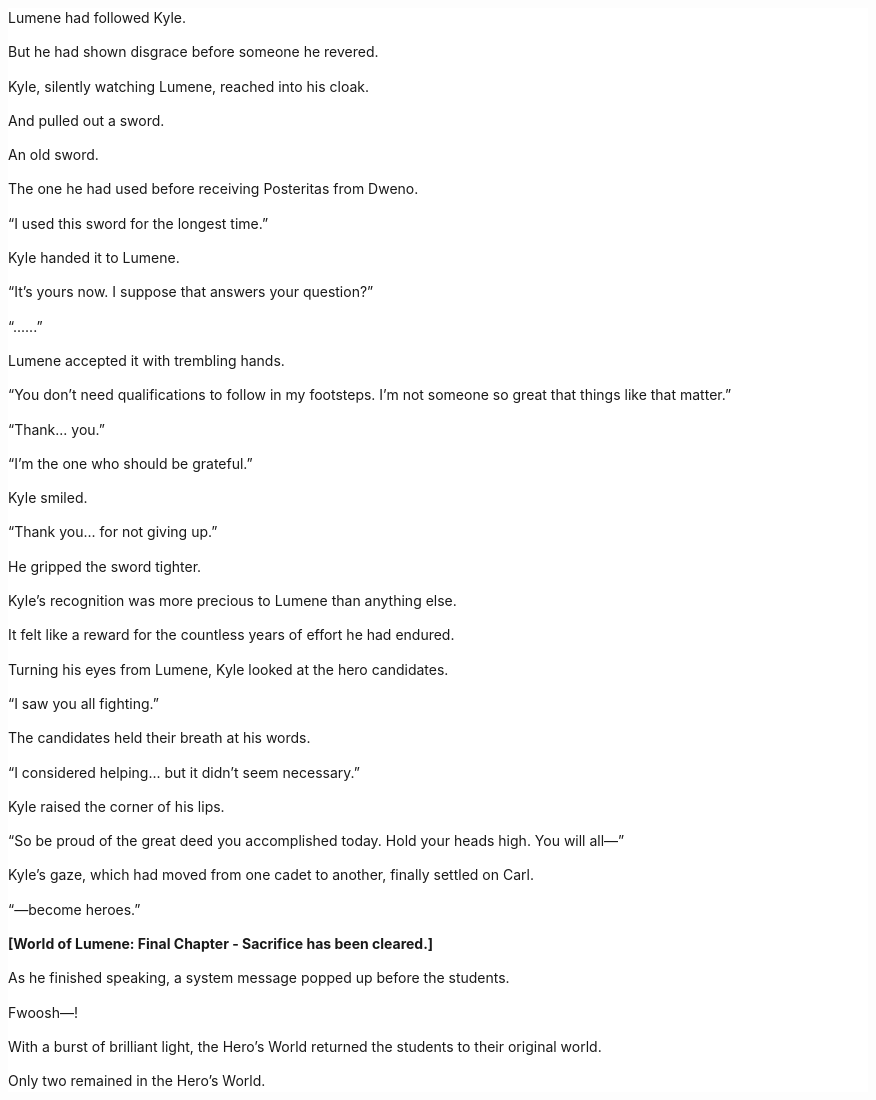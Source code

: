 Lumene had followed Kyle.

But he had shown disgrace before someone he revered.

Kyle, silently watching Lumene, reached into his cloak.

And pulled out a sword.

An old sword.

The one he had used before receiving Posteritas from Dweno.

“I used this sword for the longest time.”

Kyle handed it to Lumene.

“It’s yours now. I suppose that answers your question?”

“......”

Lumene accepted it with trembling hands.

“You don’t need qualifications to follow in my footsteps. I’m not someone so great that things like that matter.”

“Thank... you.”

“I’m the one who should be grateful.”

Kyle smiled.

“Thank you... for not giving up.”

He gripped the sword tighter.

Kyle’s recognition was more precious to Lumene than anything else.

It felt like a reward for the countless years of effort he had endured.

Turning his eyes from Lumene, Kyle looked at the hero candidates.

“I saw you all fighting.”

The candidates held their breath at his words.

“I considered helping... but it didn’t seem necessary.”

Kyle raised the corner of his lips.

“So be proud of the great deed you accomplished today. Hold your heads high. You will all—”

Kyle’s gaze, which had moved from one cadet to another, finally settled on Carl.

“—become heroes.”

**[World of Lumene: Final Chapter - Sacrifice has been cleared.]**

As he finished speaking, a system message popped up before the students.

Fwoosh—!

With a burst of brilliant light, the Hero’s World returned the students to their original world.

Only two remained in the Hero’s World.
